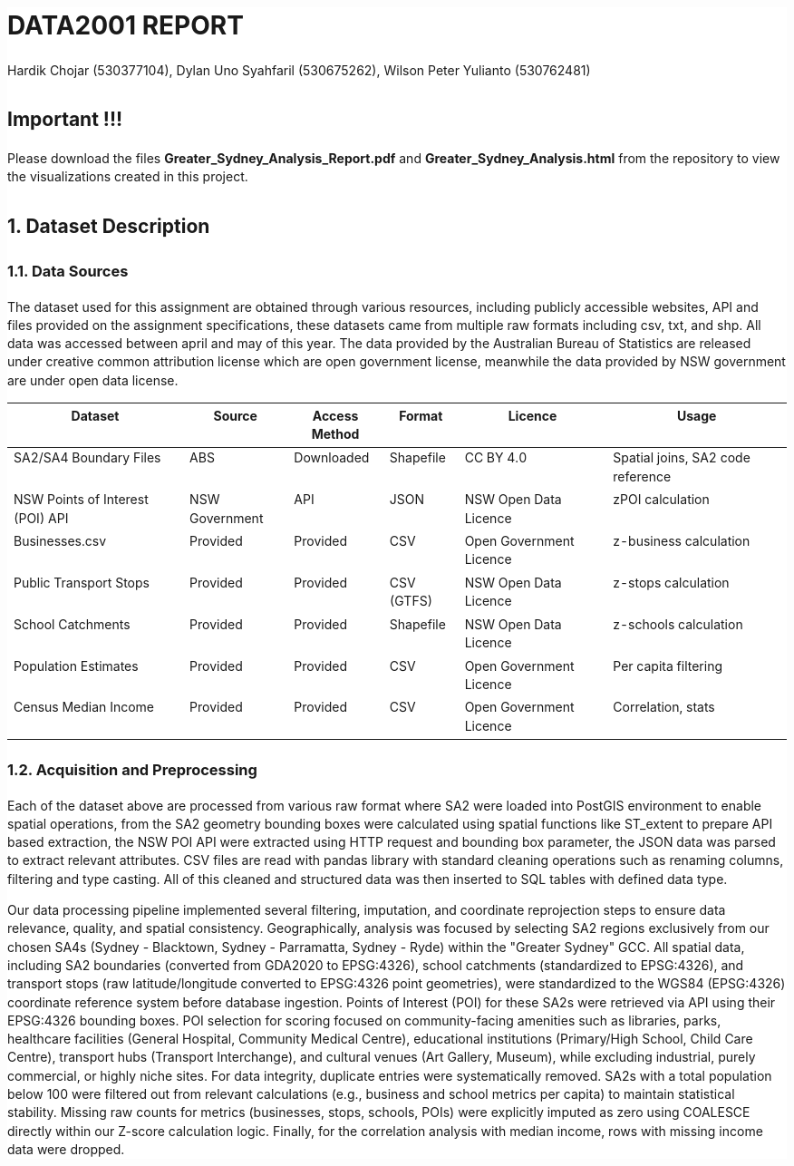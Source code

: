 # DATA2001 REPORT  
Hardik Chojar (530377104), Dylan Uno Syahfaril (530675262), Wilson Peter Yulianto (530762481)
## Important !!!
Please download the files **Greater_Sydney_Analysis_Report.pdf** and **Greater_Sydney_Analysis.html** from the repository to view the visualizations created in this project.
## 1. Dataset Description

### 1.1. Data Sources

The dataset used for this assignment are obtained through various resources, including publicly accessible websites, API and files provided on the assignment specifications, these datasets came from multiple raw formats including csv, txt, and shp. All data was accessed between april and may of this year. The data provided by the Australian Bureau of Statistics are released under creative common attribution license which are open government license, meanwhile the data provided by NSW government are under open data license.

| Dataset | Source | Access Method | Format | Licence | Usage |
|--------|--------|---------------|--------|---------|-------|
| SA2/SA4 Boundary Files | ABS | Downloaded | Shapefile | CC BY 4.0 | Spatial joins, SA2 code reference |
| NSW Points of Interest (POI) API | NSW Government | API | JSON | NSW Open Data Licence | zPOI calculation |
| Businesses.csv | Provided | Provided | CSV | Open Government Licence | z-business calculation |
| Public Transport Stops | Provided | Provided | CSV (GTFS) | NSW Open Data Licence | z-stops calculation |
| School Catchments | Provided | Provided | Shapefile | NSW Open Data Licence | z-schools calculation |
| Population Estimates | Provided | Provided | CSV | Open Government Licence | Per capita filtering |
| Census Median Income | Provided | Provided | CSV | Open Government Licence | Correlation, stats |


### 1.2. Acquisition and Preprocessing

Each of the dataset above are processed from various raw format where SA2 were loaded into PostGIS environment to enable spatial operations, from the SA2 geometry bounding boxes were calculated using spatial functions like ST_extent to prepare API based extraction, the NSW POI API were extracted using HTTP request and bounding box parameter, the JSON data was parsed to extract relevant attributes. CSV files are read with pandas library with standard cleaning operations such as renaming columns, filtering and type casting. All of this cleaned and structured data was then inserted to SQL tables with defined data type.

Our data processing pipeline implemented several filtering, imputation, and coordinate reprojection steps to ensure data relevance, quality, and spatial consistency. Geographically, analysis was focused by selecting SA2 regions exclusively from our chosen SA4s (Sydney - Blacktown, Sydney - Parramatta, Sydney - Ryde) within the "Greater Sydney" GCC. All spatial data, including SA2 boundaries (converted from GDA2020 to EPSG:4326), school catchments (standardized to EPSG:4326), and transport stops (raw latitude/longitude converted to EPSG:4326 point geometries), were standardized to the WGS84 (EPSG:4326) coordinate reference system before database ingestion. Points of Interest (POI) for these SA2s were retrieved via API using their EPSG:4326 bounding boxes. POI selection for scoring focused on community-facing amenities such as libraries, parks, healthcare facilities (General Hospital, Community Medical Centre), educational institutions (Primary/High School, Child Care Centre), transport hubs (Transport Interchange), and cultural venues (Art Gallery, Museum), while excluding industrial, purely commercial, or highly niche sites. For data integrity, duplicate entries were systematically removed. SA2s with a total population below 100 were filtered out from relevant calculations (e.g., business and school metrics per capita) to maintain statistical stability. Missing raw counts for metrics (businesses, stops, schools, POIs) were explicitly imputed as zero using COALESCE directly within our Z-score calculation logic. Finally, for the correlation analysis with median income, rows with missing income data were dropped.

